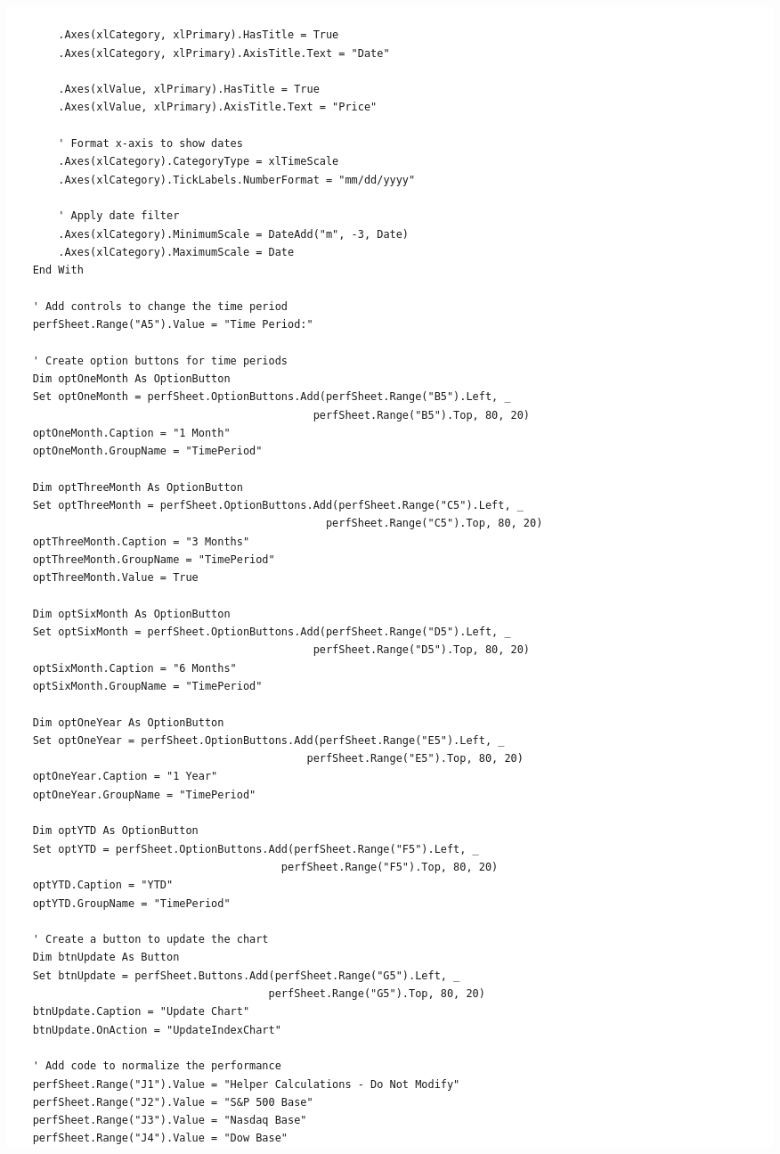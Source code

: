 ```excel
        
        .Axes(xlCategory, xlPrimary).HasTitle = True
        .Axes(xlCategory, xlPrimary).AxisTitle.Text = "Date"
        
        .Axes(xlValue, xlPrimary).HasTitle = True
        .Axes(xlValue, xlPrimary).AxisTitle.Text = "Price"
        
        ' Format x-axis to show dates
        .Axes(xlCategory).CategoryType = xlTimeScale
        .Axes(xlCategory).TickLabels.NumberFormat = "mm/dd/yyyy"
        
        ' Apply date filter
        .Axes(xlCategory).MinimumScale = DateAdd("m", -3, Date)
        .Axes(xlCategory).MaximumScale = Date
    End With
    
    ' Add controls to change the time period
    perfSheet.Range("A5").Value = "Time Period:"
    
    ' Create option buttons for time periods
    Dim optOneMonth As OptionButton
    Set optOneMonth = perfSheet.OptionButtons.Add(perfSheet.Range("B5").Left, _
                                                perfSheet.Range("B5").Top, 80, 20)
    optOneMonth.Caption = "1 Month"
    optOneMonth.GroupName = "TimePeriod"
    
    Dim optThreeMonth As OptionButton
    Set optThreeMonth = perfSheet.OptionButtons.Add(perfSheet.Range("C5").Left, _
                                                  perfSheet.Range("C5").Top, 80, 20)
    optThreeMonth.Caption = "3 Months"
    optThreeMonth.GroupName = "TimePeriod"
    optThreeMonth.Value = True
    
    Dim optSixMonth As OptionButton
    Set optSixMonth = perfSheet.OptionButtons.Add(perfSheet.Range("D5").Left, _
                                                perfSheet.Range("D5").Top, 80, 20)
    optSixMonth.Caption = "6 Months"
    optSixMonth.GroupName = "TimePeriod"
    
    Dim optOneYear As OptionButton
    Set optOneYear = perfSheet.OptionButtons.Add(perfSheet.Range("E5").Left, _
                                               perfSheet.Range("E5").Top, 80, 20)
    optOneYear.Caption = "1 Year"
    optOneYear.GroupName = "TimePeriod"
    
    Dim optYTD As OptionButton
    Set optYTD = perfSheet.OptionButtons.Add(perfSheet.Range("F5").Left, _
                                           perfSheet.Range("F5").Top, 80, 20)
    optYTD.Caption = "YTD"
    optYTD.GroupName = "TimePeriod"
    
    ' Create a button to update the chart
    Dim btnUpdate As Button
    Set btnUpdate = perfSheet.Buttons.Add(perfSheet.Range("G5").Left, _
                                         perfSheet.Range("G5").Top, 80, 20)
    btnUpdate.Caption = "Update Chart"
    btnUpdate.OnAction = "UpdateIndexChart"
    
    ' Add code to normalize the performance
    perfSheet.Range("J1").Value = "Helper Calculations - Do Not Modify"
    perfSheet.Range("J2").Value = "S&P 500 Base"
    perfSheet.Range("J3").Value = "Nasdaq Base"
    perfSheet.Range("J4").Value = "Dow Base"
```